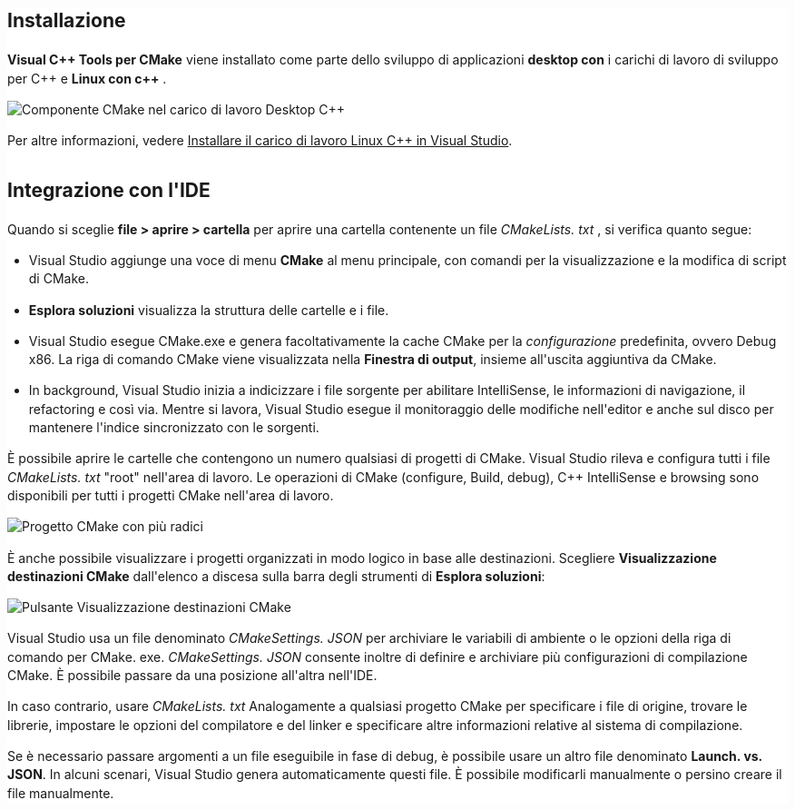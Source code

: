 ## <a name="installation"></a>Installazione

**Visual C++ Tools per CMake** viene installato come parte dello sviluppo di applicazioni **desktop con** i carichi di lavoro di sviluppo per C++ e **Linux con c++** .

![Componente CMake nel carico di lavoro Desktop C++](media/cmake-install.png)

Per altre informazioni, vedere [Installare il carico di lavoro Linux C++ in Visual Studio](../linux/download-install-and-setup-the-linux-development-workload.md).

## <a name="ide-integration"></a>Integrazione con l'IDE

Quando si sceglie **file > aprire > cartella** per aprire una cartella contenente un file *CMakeLists. txt* , si verifica quanto segue:

- Visual Studio aggiunge una voce di menu **CMake** al menu principale, con comandi per la visualizzazione e la modifica di script di CMake.

- **Esplora soluzioni** visualizza la struttura delle cartelle e i file.

- Visual Studio esegue CMake.exe e genera facoltativamente la cache CMake per la *configurazione* predefinita, ovvero Debug x86. La riga di comando CMake viene visualizzata nella **Finestra di output**, insieme all'uscita aggiuntiva da CMake.

- In background, Visual Studio inizia a indicizzare i file sorgente per abilitare IntelliSense, le informazioni di navigazione, il refactoring e così via. Mentre si lavora, Visual Studio esegue il monitoraggio delle modifiche nell'editor e anche sul disco per mantenere l'indice sincronizzato con le sorgenti.

È possibile aprire le cartelle che contengono un numero qualsiasi di progetti di CMake. Visual Studio rileva e configura tutti i file *CMakeLists. txt* "root" nell'area di lavoro. Le operazioni di CMake (configure, Build, debug), C++ IntelliSense e browsing sono disponibili per tutti i progetti CMake nell'area di lavoro.

![Progetto CMake con più radici](media/cmake-multiple-roots.png)

È anche possibile visualizzare i progetti organizzati in modo logico in base alle destinazioni. Scegliere **Visualizzazione destinazioni CMake** dall'elenco a discesa sulla barra degli strumenti di **Esplora soluzioni**:

![Pulsante Visualizzazione destinazioni CMake](media/cmake-targets-view.png)

Visual Studio usa un file denominato *CMakeSettings. JSON* per archiviare le variabili di ambiente o le opzioni della riga di comando per CMake. exe. *CMakeSettings. JSON* consente inoltre di definire e archiviare più configurazioni di compilazione CMake. È possibile passare da una posizione all'altra nell'IDE.

In caso contrario, usare *CMakeLists. txt* Analogamente a qualsiasi progetto CMake per specificare i file di origine, trovare le librerie, impostare le opzioni del compilatore e del linker e specificare altre informazioni relative al sistema di compilazione.

Se è necessario passare argomenti a un file eseguibile in fase di debug, è possibile usare un altro file denominato **Launch. vs. JSON**. In alcuni scenari, Visual Studio genera automaticamente questi file. È possibile modificarli manualmente o persino creare il file manualmente.
